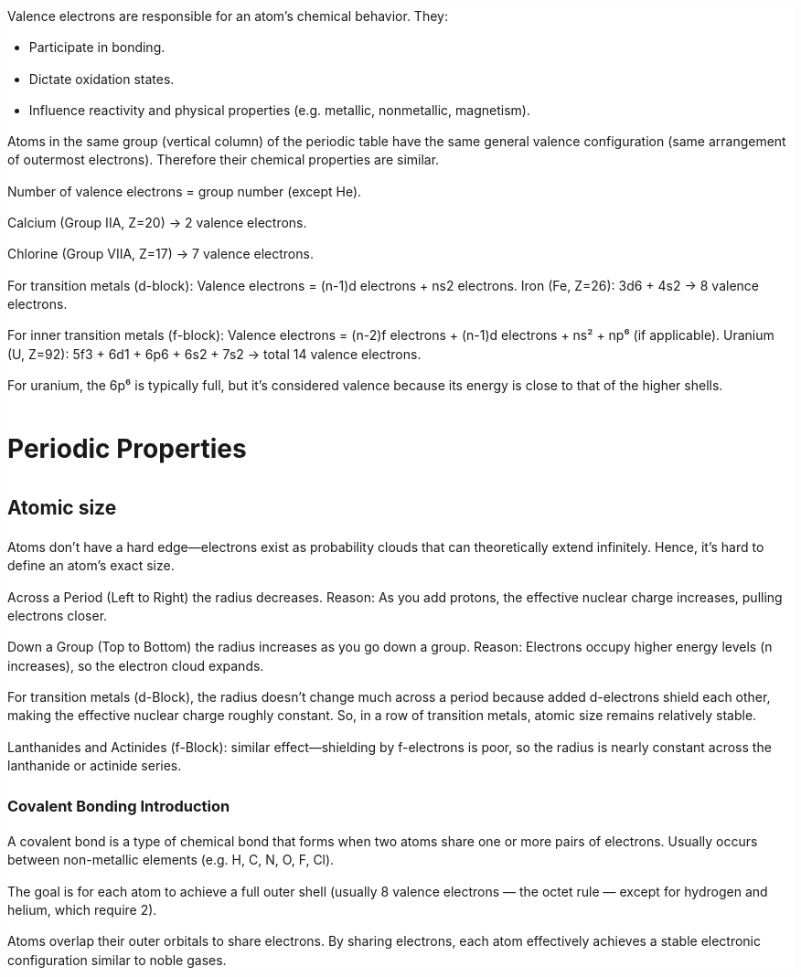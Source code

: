 Valence electrons are responsible for an atom’s chemical behavior. They:

- Participate in bonding.

- Dictate oxidation states.

- Influence reactivity and physical properties (e.g. metallic, nonmetallic, magnetism).

Atoms in the same group (vertical column) of the periodic table have the same general valence configuration (same arrangement of outermost electrons). Therefore their chemical properties are similar.

Number of valence electrons = group number (except He).

Calcium (Group IIA, Z=20) → 2 valence electrons.

Chlorine (Group VIIA, Z=17) → 7 valence electrons.

For transition metals (d-block): Valence electrons = (n-1)d electrons + ns2 electrons. Iron (Fe, Z=26): 3d6 + 4s2 → 8 valence electrons.

For inner transition metals (f-block): Valence electrons = (n-2)f electrons + (n-1)d electrons + ns² + np⁶ (if applicable). Uranium (U, Z=92): 5f3 + 6d1 + 6p6 + 6s2 + 7s2 → total 14 valence electrons.

For uranium, the 6p⁶ is typically full, but it’s considered valence because its energy is close to that of the higher shells.

# Periodic Properties

## Atomic size

Atoms don’t have a hard edge—electrons exist as probability clouds that can theoretically extend infinitely. Hence, it’s hard to define an atom’s exact size.

Across a Period (Left to Right) the radius decreases.
Reason: As you add protons, the effective nuclear charge increases, pulling electrons closer.

Down a Group (Top to Bottom) the radius increases as you go down a group. Reason: Electrons occupy higher energy levels (n increases), so the electron cloud expands.

For transition metals (d-Block), the radius doesn’t change much across a period because added d-electrons shield each other, making the effective nuclear charge roughly constant. So, in a row of transition metals, atomic size remains relatively stable.

Lanthanides and Actinides (f-Block): similar effect—shielding by f-electrons is poor, so the radius is nearly constant across the lanthanide or actinide series.

### Covalent Bonding Introduction

A covalent bond is a type of chemical bond that forms when two atoms share one or more pairs of electrons. Usually occurs between non-metallic elements (e.g. H, C, N, O, F, Cl).

The goal is for each atom to achieve a full outer shell (usually 8 valence electrons — the octet rule — except for hydrogen and helium, which require 2).

Atoms overlap their outer orbitals to share electrons. By sharing electrons, each atom effectively achieves a stable electronic configuration similar to noble gases.
